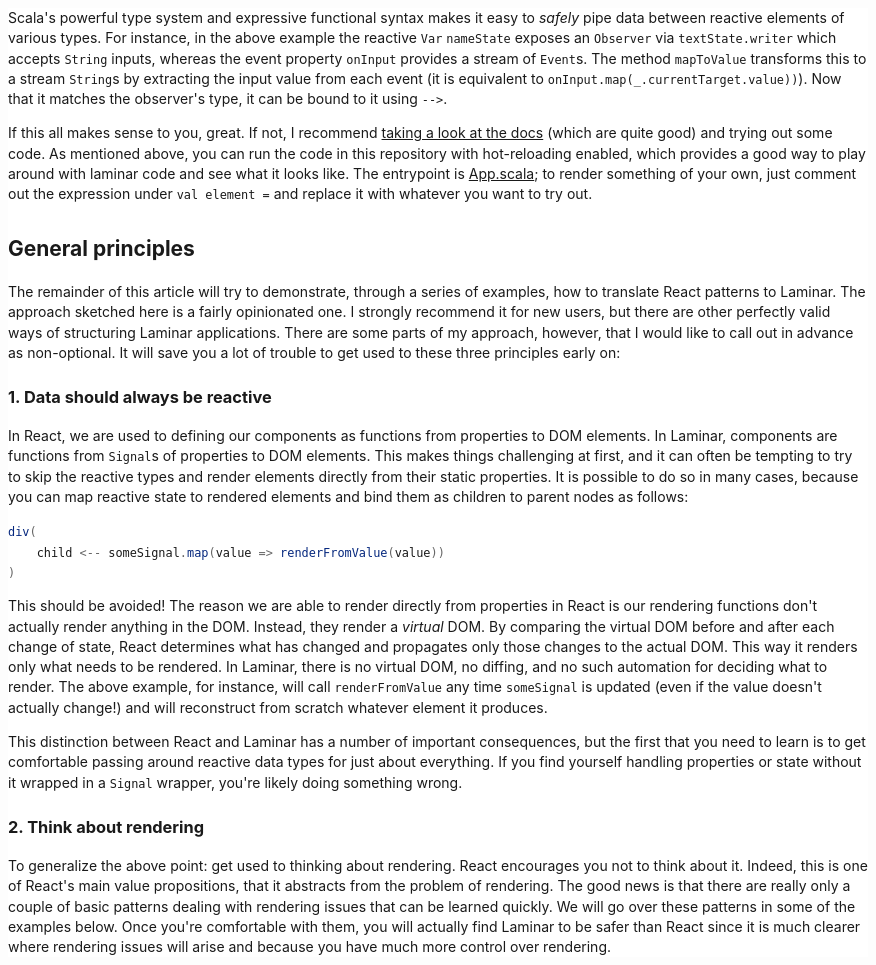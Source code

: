 Scala's powerful type system and expressive functional syntax makes it easy to *safely* pipe data between reactive elements of various types. For instance, in the above example the reactive `Var` `nameState` exposes an `Observer` via `textState.writer` which accepts `String` inputs, whereas the event property `onInput` provides a stream of `Event`s. The method `mapToValue` transforms this to a stream `String`s by extracting the input value from each event (it is equivalent to `onInput.map(_.currentTarget.value))`). Now that it matches the observer's type, it can be bound to it using `-->`.

If this all makes sense to you, great. If not, I recommend [taking a look at the docs](https://laminar.dev/documentation#introduction) (which are quite good) and trying out some code. As mentioned above, you can run the code in this repository with hot-reloading enabled, which provides a good way to play around with laminar code and see what it looks like. The entrypoint is [App.scala](laminar-react/js/src/main/scala/App.scala); to render something of your own, just comment out the expression under `val element =` and replace it with whatever you want to try out.

## General principles

The remainder of this article will try to demonstrate, through a series of examples, how to translate React patterns to Laminar. The approach sketched here is a fairly opinionated one. I strongly recommend it for new users, but there are other perfectly valid ways of structuring Laminar applications. There are some parts of my approach, however, that I would like to call out in advance as non-optional. It will save you a lot of trouble to get used to these three principles early on:

### 1. Data should always be reactive

In React, we are used to defining our components as functions from properties to DOM elements. In Laminar, components are functions from `Signal`s of properties to DOM elements. This makes things challenging at first, and it can often be tempting to try to skip the reactive types and render elements directly from their static properties. It is possible to do so in many cases, because you can map reactive state to rendered elements and bind them as children to parent nodes as follows:

```scala 3
div(
    child <-- someSignal.map(value => renderFromValue(value))
)
```

This should be avoided! The reason we are able to render directly from properties in React is our rendering functions don't actually render anything in the DOM. Instead, they render a *virtual* DOM. By comparing the virtual DOM before and after each change of state, React determines what has changed and propagates only those changes to the actual DOM. This way it renders only what needs to be rendered. In Laminar, there is no virtual DOM, no diffing, and no such automation for deciding what to render. The above example, for instance, will call `renderFromValue` any time `someSignal` is updated (even if the value doesn't actually change!) and will reconstruct from scratch whatever element it produces.

This distinction between React and Laminar has a number of important consequences, but the first that you need to learn is to get comfortable passing around reactive data types for just about everything. If you find yourself handling properties or state without it wrapped in a `Signal` wrapper, you're likely doing something wrong.

### 2. Think about rendering

To generalize the above point: get used to thinking about rendering. React encourages you not to think about it. Indeed, this is one of React's main value propositions, that it abstracts from the problem of rendering. The good news is that there are really only a couple of basic patterns dealing with rendering issues that can be learned quickly. We will go over these patterns in some of the examples below. Once you're comfortable with them, you will actually find Laminar to be safer than React since it is much clearer where rendering issues will arise and because you have much more control over rendering.
